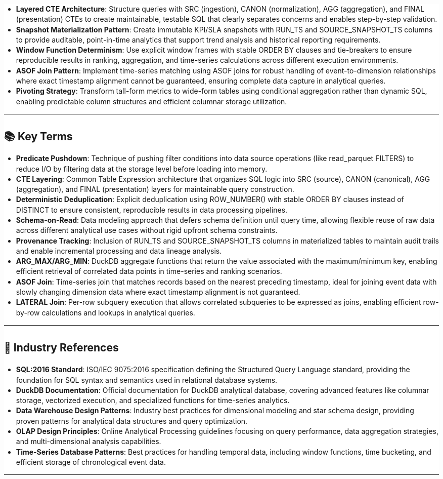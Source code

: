- **Layered CTE Architecture**: Structure queries with SRC (ingestion), CANON (normalization), AGG (aggregation), and FINAL (presentation) CTEs to create maintainable, testable SQL that clearly separates concerns and enables step-by-step validation.
- **Snapshot Materialization Pattern**: Create immutable KPI/SLA snapshots with RUN_TS and SOURCE_SNAPSHOT_TS columns to provide auditable, point-in-time analytics that support trend analysis and historical reporting requirements.
- **Window Function Determinism**: Use explicit window frames with stable ORDER BY clauses and tie-breakers to ensure reproducible results in ranking, aggregation, and time-series calculations across different execution environments.
- **ASOF Join Pattern**: Implement time-series matching using ASOF joins for robust handling of event-to-dimension relationships where exact timestamp alignment cannot be guaranteed, ensuring complete data capture in analytical queries.
- **Pivoting Strategy**: Transform tall-form metrics to wide-form tables using conditional aggregation rather than dynamic SQL, enabling predictable column structures and efficient columnar storage utilization.

---

## 📚 Key Terms

- **Predicate Pushdown**: Technique of pushing filter conditions into data source operations (like read_parquet FILTERS) to reduce I/O by filtering data at the storage level before loading into memory.
- **CTE Layering**: Common Table Expression architecture that organizes SQL logic into SRC (source), CANON (canonical), AGG (aggregation), and FINAL (presentation) layers for maintainable query construction.
- **Deterministic Deduplication**: Explicit deduplication using ROW_NUMBER() with stable ORDER BY clauses instead of DISTINCT to ensure consistent, reproducible results in data processing pipelines.
- **Schema-on-Read**: Data modeling approach that defers schema definition until query time, allowing flexible reuse of raw data across different analytical use cases without rigid upfront schema constraints.
- **Provenance Tracking**: Inclusion of RUN_TS and SOURCE_SNAPSHOT_TS columns in materialized tables to maintain audit trails and enable incremental processing and data lineage analysis.
- **ARG_MAX/ARG_MIN**: DuckDB aggregate functions that return the value associated with the maximum/minimum key, enabling efficient retrieval of correlated data points in time-series and ranking scenarios.
- **ASOF Join**: Time-series join that matches records based on the nearest preceding timestamp, ideal for joining event data with slowly changing dimension data where exact timestamp alignment is not guaranteed.
- **LATERAL Join**: Per-row subquery execution that allows correlated subqueries to be expressed as joins, enabling efficient row-by-row calculations and lookups in analytical queries.

---

## 🔗 Industry References

- **SQL:2016 Standard**: ISO/IEC 9075:2016 specification defining the Structured Query Language standard, providing the foundation for SQL syntax and semantics used in relational database systems.
- **DuckDB Documentation**: Official documentation for DuckDB analytical database, covering advanced features like columnar storage, vectorized execution, and specialized functions for time-series analytics.
- **Data Warehouse Design Patterns**: Industry best practices for dimensional modeling and star schema design, providing proven patterns for analytical data structures and query optimization.
- **OLAP Design Principles**: Online Analytical Processing guidelines focusing on query performance, data aggregation strategies, and multi-dimensional analysis capabilities.
- **Time-Series Database Patterns**: Best practices for handling temporal data, including window functions, time bucketing, and efficient storage of chronological event data.

---